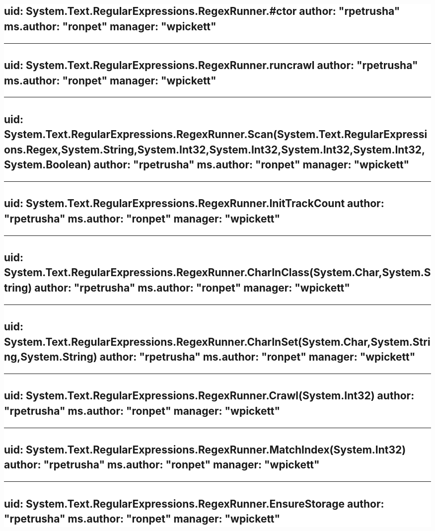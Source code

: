 uid: System.Text.RegularExpressions.RegexRunner.#ctor
author: "rpetrusha"
ms.author: "ronpet"
manager: "wpickett"
---

---
uid: System.Text.RegularExpressions.RegexRunner.runcrawl
author: "rpetrusha"
ms.author: "ronpet"
manager: "wpickett"
---

---
uid: System.Text.RegularExpressions.RegexRunner.Scan(System.Text.RegularExpressions.Regex,System.String,System.Int32,System.Int32,System.Int32,System.Int32,System.Boolean)
author: "rpetrusha"
ms.author: "ronpet"
manager: "wpickett"
---

---
uid: System.Text.RegularExpressions.RegexRunner.InitTrackCount
author: "rpetrusha"
ms.author: "ronpet"
manager: "wpickett"
---

---
uid: System.Text.RegularExpressions.RegexRunner.CharInClass(System.Char,System.String)
author: "rpetrusha"
ms.author: "ronpet"
manager: "wpickett"
---

---
uid: System.Text.RegularExpressions.RegexRunner.CharInSet(System.Char,System.String,System.String)
author: "rpetrusha"
ms.author: "ronpet"
manager: "wpickett"
---

---
uid: System.Text.RegularExpressions.RegexRunner.Crawl(System.Int32)
author: "rpetrusha"
ms.author: "ronpet"
manager: "wpickett"
---

---
uid: System.Text.RegularExpressions.RegexRunner.MatchIndex(System.Int32)
author: "rpetrusha"
ms.author: "ronpet"
manager: "wpickett"
---

---
uid: System.Text.RegularExpressions.RegexRunner.EnsureStorage
author: "rpetrusha"
ms.author: "ronpet"
manager: "wpickett"
---
